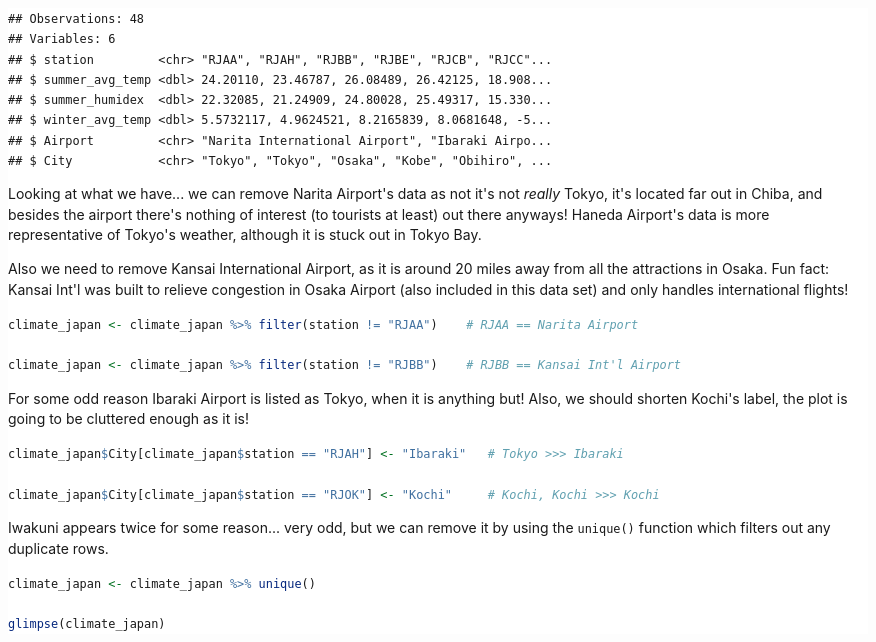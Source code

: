     ## Observations: 48
    ## Variables: 6
    ## $ station         <chr> "RJAA", "RJAH", "RJBB", "RJBE", "RJCB", "RJCC"...
    ## $ summer_avg_temp <dbl> 24.20110, 23.46787, 26.08489, 26.42125, 18.908...
    ## $ summer_humidex  <dbl> 22.32085, 21.24909, 24.80028, 25.49317, 15.330...
    ## $ winter_avg_temp <dbl> 5.5732117, 4.9624521, 8.2165839, 8.0681648, -5...
    ## $ Airport         <chr> "Narita International Airport", "Ibaraki Airpo...
    ## $ City            <chr> "Tokyo", "Tokyo", "Osaka", "Kobe", "Obihiro", ...

Looking at what we have... we can remove Narita Airport's data as not it's not *really* Tokyo, it's located far out in Chiba, and besides the airport there's nothing of interest (to tourists at least) out there anyways! Haneda Airport's data is more representative of Tokyo's weather, although it is stuck out in Tokyo Bay.

Also we need to remove Kansai International Airport, as it is around 20 miles away from all the attractions in Osaka. Fun fact: Kansai Int'l was built to relieve congestion in Osaka Airport (also included in this data set) and only handles international flights!

``` r
climate_japan <- climate_japan %>% filter(station != "RJAA")    # RJAA == Narita Airport

climate_japan <- climate_japan %>% filter(station != "RJBB")    # RJBB == Kansai Int'l Airport
```

For some odd reason Ibaraki Airport is listed as Tokyo, when it is anything but! Also, we should shorten Kochi's label, the plot is going to be cluttered enough as it is!

``` r
climate_japan$City[climate_japan$station == "RJAH"] <- "Ibaraki"   # Tokyo >>> Ibaraki

climate_japan$City[climate_japan$station == "RJOK"] <- "Kochi"     # Kochi, Kochi >>> Kochi
```

Iwakuni appears twice for some reason... very odd, but we can remove it by using the `unique()` function which filters out any duplicate rows.

``` r
climate_japan <- climate_japan %>% unique()

glimpse(climate_japan)
```
